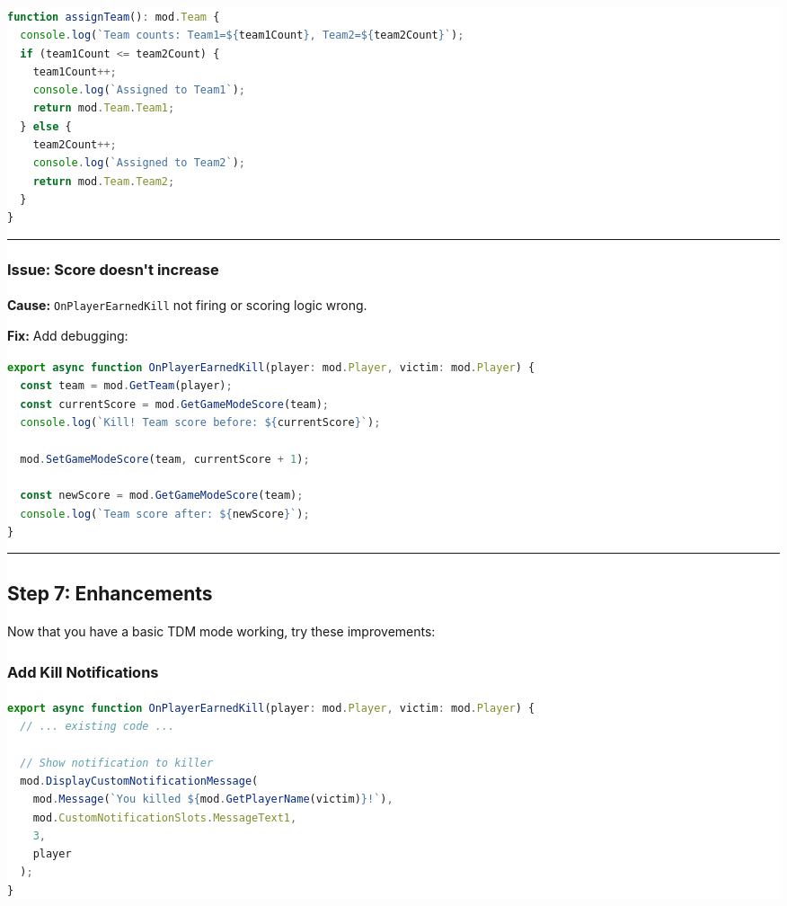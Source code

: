 ```typescript
function assignTeam(): mod.Team {
  console.log(`Team counts: Team1=${team1Count}, Team2=${team2Count}`);
  if (team1Count <= team2Count) {
    team1Count++;
    console.log(`Assigned to Team1`);
    return mod.Team.Team1;
  } else {
    team2Count++;
    console.log(`Assigned to Team2`);
    return mod.Team.Team2;
  }
}
```

---

### Issue: Score doesn't increase

**Cause:** `OnPlayerEarnedKill` not firing or scoring logic wrong.

**Fix:** Add debugging:

```typescript
export async function OnPlayerEarnedKill(player: mod.Player, victim: mod.Player) {
  const team = mod.GetTeam(player);
  const currentScore = mod.GetGameModeScore(team);
  console.log(`Kill! Team score before: ${currentScore}`);

  mod.SetGameModeScore(team, currentScore + 1);

  const newScore = mod.GetGameModeScore(team);
  console.log(`Team score after: ${newScore}`);
}
```

---

## Step 7: Enhancements

Now that you have a basic TDM mode working, try these improvements:

### Add Kill Notifications

```typescript
export async function OnPlayerEarnedKill(player: mod.Player, victim: mod.Player) {
  // ... existing code ...

  // Show notification to killer
  mod.DisplayCustomNotificationMessage(
    mod.Message(`You killed ${mod.GetPlayerName(victim)}!`),
    mod.CustomNotificationSlots.MessageText1,
    3,
    player
  );
}
```
